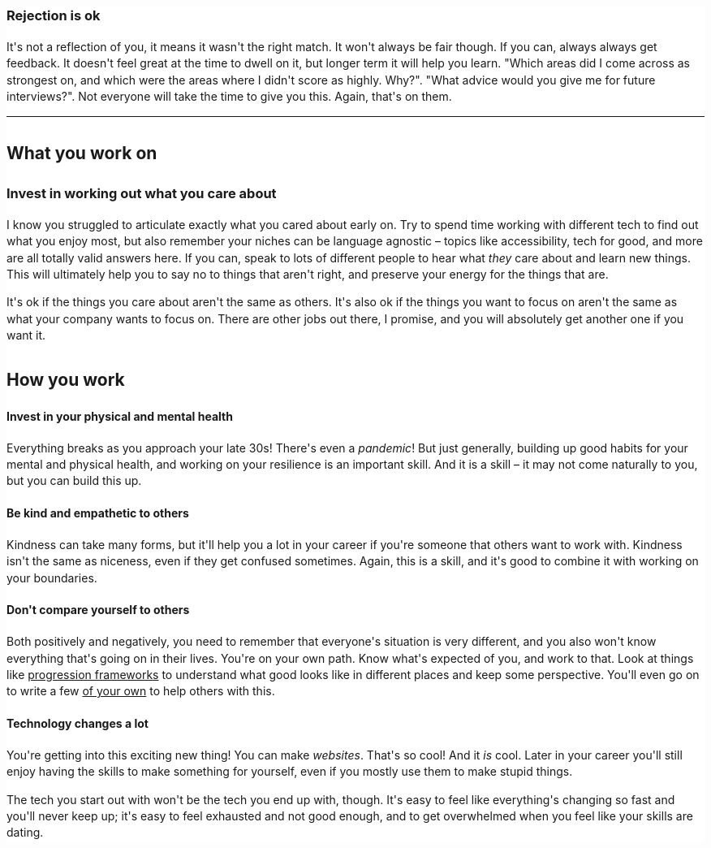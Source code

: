 ### Rejection is ok
It's not a reflection of you, it means it wasn't the right match. It won't always be fair though. If you can, always always get feedback. It doesn't feel great at the time to dwell on it, but longer term it will help you learn. "Which areas did I come across as strongest on, and which were the areas where I didn't score as highly. Why?". "What advice would you give me for future interviews?".
Not everyone will take the time to give you this. Again, that's on them.

---

## What you work on

### Invest in working out what you care about
I know you struggled to articulate exactly what you cared about early on. Try to spend time working with different tech to find out what you enjoy most, but also remember your niches can be language agnostic – topics like accessibility, tech for good, and more are all totally valid answers here. If you can, speak to lots of different people to hear what _they_ care about and learn new things. This will ultimately help you to say no to things that aren't right, and preserve your energy for the things that are.

It's ok if the things you care about aren't the same as others. It's also ok if the things you want to focus on aren't the same as what your company wants to focus on. There are other jobs out there, I promise, and you will absolutely get another one if you want it. 


## How you work

#### Invest in your physical and mental health
Everything breaks as you approach your late 30s! There's even a _pandemic_! But just generally, building up good habits for your mental and physical health, and working on your resilience is an important skill. And it is a skill – it may not come naturally to you, but you can build this up.

#### Be kind and empathetic to others
Kindness can take many forms, but it'll help you a lot in your career if you're someone that others want to work with. Kindness isn't the same as niceness, even if they get confused sometimes. Again, this is a skill, and it's good to combine it with working on your boundaries.

#### Don't compare yourself to others
Both positively and negatively, you need to remember that everyone's situation is very different, and you also won't know everything that's going on in their lives. You're on your own path.
Know what's expected of you, and work to that. Look at things like [progression frameworks](https://www.progression.fyi/) to understand what good looks like in different places and keep some perspective. You'll even go on to write a few [of your own](https://farewill.com/blog/introducing-farewills-engineering-progression-framework) to help others with this.

#### Technology changes a lot
You're getting into this exciting new thing! You can make _websites_. That's so cool! And it _is_ cool. Later in your career you'll still enjoy having the skills to make something for yourself, even if you mostly use them to make stupid things.

The tech you start out with won't be the tech you end up with, though. It's easy to feel like everything's changing so fast and you'll never keep up; it's easy to feel exhausted and not good enough, and to get overwhelmed when you feel like your skills are dating.
